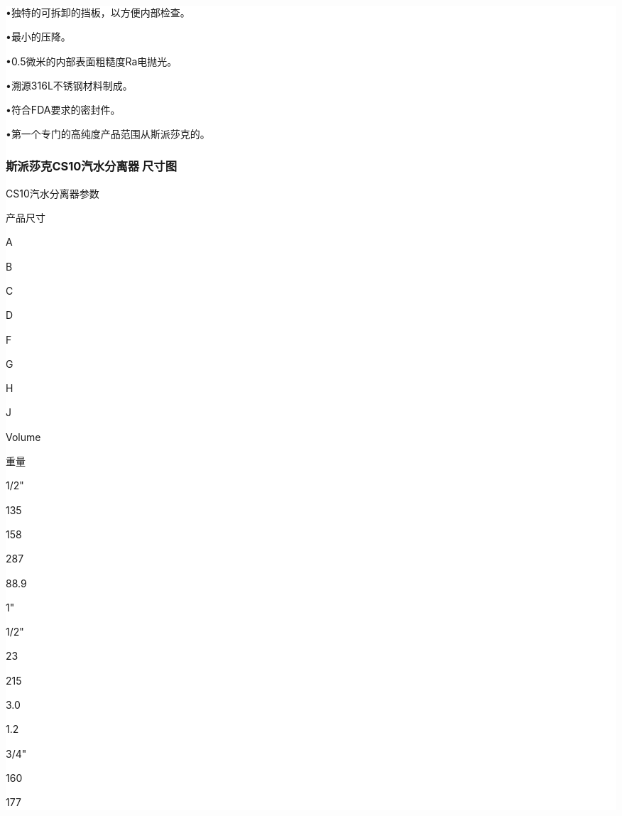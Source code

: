 •独特的可拆卸的挡板，以方便内部检查。

•最小的压降。

•0.5微米的内部表面粗糙度Ra电抛光。

•溯源316L不锈钢材料制成。

•符合FDA要求的密封件。

•第一个专门的高纯度产品范围从斯派莎克的。

### 斯派莎克CS10汽水分离器 尺寸图

CS10汽水分离器参数

产品尺寸

A

B

C

D

F

G

H

J

Volume

重量

1/2"

135

158

287

88.9

1"

1/2"

23

215

3.0

1.2

3/4"

160

177
